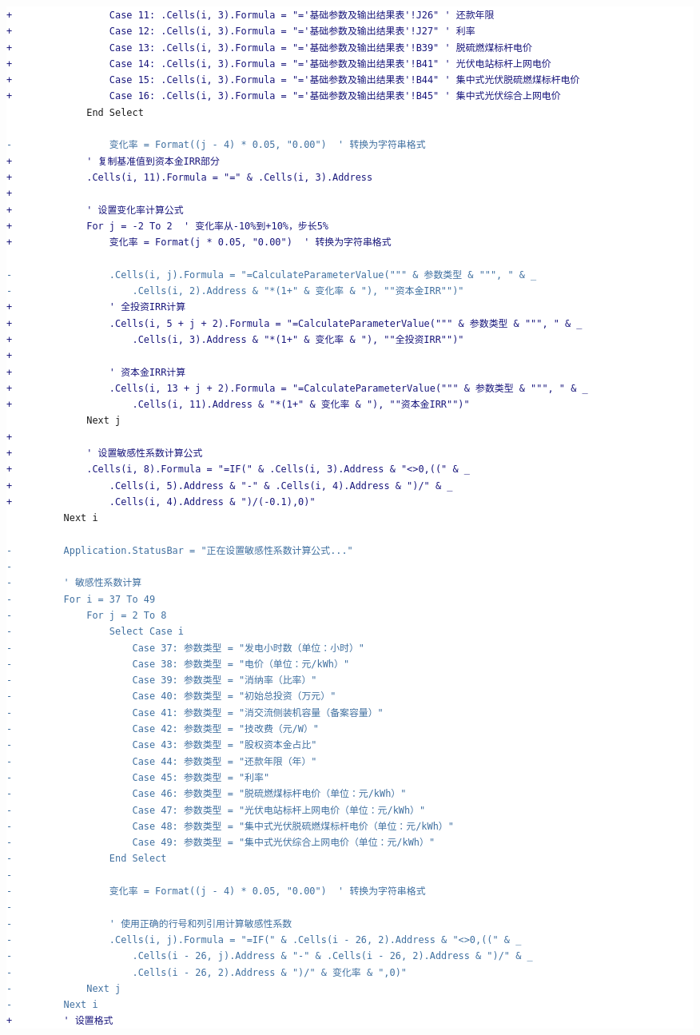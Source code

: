 ```diff
+                 Case 11: .Cells(i, 3).Formula = "='基础参数及输出结果表'!J26" ' 还款年限
+                 Case 12: .Cells(i, 3).Formula = "='基础参数及输出结果表'!J27" ' 利率
+                 Case 13: .Cells(i, 3).Formula = "='基础参数及输出结果表'!B39" ' 脱硫燃煤标杆电价
+                 Case 14: .Cells(i, 3).Formula = "='基础参数及输出结果表'!B41" ' 光伏电站标杆上网电价
+                 Case 15: .Cells(i, 3).Formula = "='基础参数及输出结果表'!B44" ' 集中式光伏脱硫燃煤标杆电价
+                 Case 16: .Cells(i, 3).Formula = "='基础参数及输出结果表'!B45" ' 集中式光伏综合上网电价
              End Select
              
-                 变化率 = Format((j - 4) * 0.05, "0.00")  ' 转换为字符串格式
+             ' 复制基准值到资本金IRR部分
+             .Cells(i, 11).Formula = "=" & .Cells(i, 3).Address
+             
+             ' 设置变化率计算公式
+             For j = -2 To 2  ' 变化率从-10%到+10%，步长5%
+                 变化率 = Format(j * 0.05, "0.00")  ' 转换为字符串格式
                  
-                 .Cells(i, j).Formula = "=CalculateParameterValue(""" & 参数类型 & """, " & _
-                     .Cells(i, 2).Address & "*(1+" & 变化率 & "), ""资本金IRR"")"
+                 ' 全投资IRR计算
+                 .Cells(i, 5 + j + 2).Formula = "=CalculateParameterValue(""" & 参数类型 & """, " & _
+                     .Cells(i, 3).Address & "*(1+" & 变化率 & "), ""全投资IRR"")"
+                     
+                 ' 资本金IRR计算
+                 .Cells(i, 13 + j + 2).Formula = "=CalculateParameterValue(""" & 参数类型 & """, " & _
+                     .Cells(i, 11).Address & "*(1+" & 变化率 & "), ""资本金IRR"")"
              Next j
+             
+             ' 设置敏感性系数计算公式
+             .Cells(i, 8).Formula = "=IF(" & .Cells(i, 3).Address & "<>0,((" & _
+                 .Cells(i, 5).Address & "-" & .Cells(i, 4).Address & ")/" & _
+                 .Cells(i, 4).Address & ")/(-0.1),0)"
          Next i
          
-         Application.StatusBar = "正在设置敏感性系数计算公式..."
-         
-         ' 敏感性系数计算
-         For i = 37 To 49
-             For j = 2 To 8
-                 Select Case i
-                     Case 37: 参数类型 = "发电小时数（单位：小时）"
-                     Case 38: 参数类型 = "电价（单位：元/kWh）"
-                     Case 39: 参数类型 = "消纳率（比率）"
-                     Case 40: 参数类型 = "初始总投资（万元）"
-                     Case 41: 参数类型 = "消交流侧装机容量（备案容量）"
-                     Case 42: 参数类型 = "技改费（元/W）"
-                     Case 43: 参数类型 = "股权资本金占比"
-                     Case 44: 参数类型 = "还款年限（年）"
-                     Case 45: 参数类型 = "利率"
-                     Case 46: 参数类型 = "脱硫燃煤标杆电价（单位：元/kWh）"
-                     Case 47: 参数类型 = "光伏电站标杆上网电价（单位：元/kWh）"
-                     Case 48: 参数类型 = "集中式光伏脱硫燃煤标杆电价（单位：元/kWh）"
-                     Case 49: 参数类型 = "集中式光伏综合上网电价（单位：元/kWh）"
-                 End Select
-                 
-                 变化率 = Format((j - 4) * 0.05, "0.00")  ' 转换为字符串格式
-                 
-                 ' 使用正确的行号和列引用计算敏感性系数
-                 .Cells(i, j).Formula = "=IF(" & .Cells(i - 26, 2).Address & "<>0,((" & _
-                     .Cells(i - 26, j).Address & "-" & .Cells(i - 26, 2).Address & ")/" & _
-                     .Cells(i - 26, 2).Address & ")/" & 变化率 & ",0)"
-             Next j
-         Next i
+         ' 设置格式
```